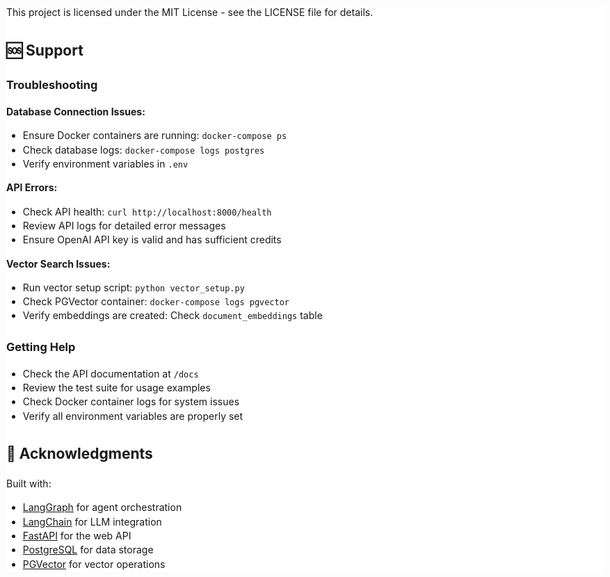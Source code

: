 This project is licensed under the MIT License - see the LICENSE file for details.

## 🆘 Support

### Troubleshooting

**Database Connection Issues:**
- Ensure Docker containers are running: `docker-compose ps`
- Check database logs: `docker-compose logs postgres`
- Verify environment variables in `.env`

**API Errors:**
- Check API health: `curl http://localhost:8000/health`
- Review API logs for detailed error messages
- Ensure OpenAI API key is valid and has sufficient credits

**Vector Search Issues:**
- Run vector setup script: `python vector_setup.py`
- Check PGVector container: `docker-compose logs pgvector`
- Verify embeddings are created: Check `document_embeddings` table

### Getting Help
- Check the API documentation at `/docs`
- Review the test suite for usage examples
- Check Docker container logs for system issues
- Verify all environment variables are properly set

## 🙏 Acknowledgments

Built with:
- [LangGraph](https://github.com/langchain-ai/langgraph) for agent orchestration
- [LangChain](https://github.com/langchain-ai/langchain) for LLM integration
- [FastAPI](https://fastapi.tiangolo.com/) for the web API
- [PostgreSQL](https://www.postgresql.org/) for data storage
- [PGVector](https://github.com/pgvector/pgvector) for vector operations